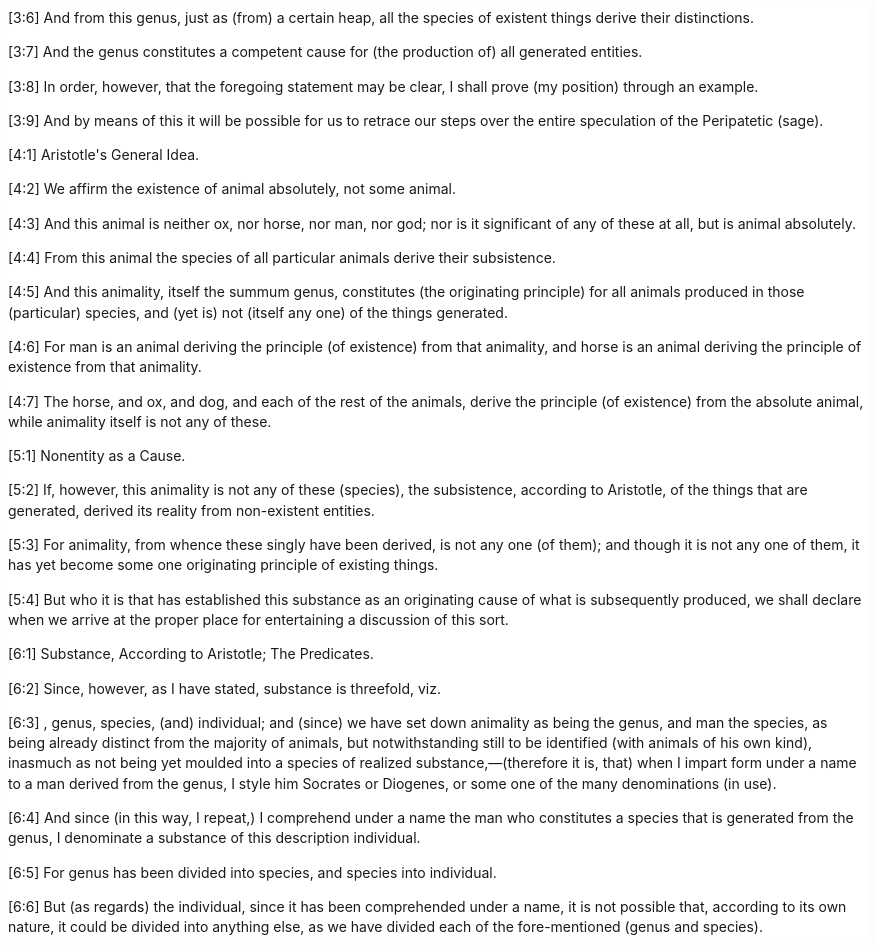 [3:6] And from this genus, just as (from) a certain heap, all the species of existent things derive their distinctions.

[3:7] And the genus constitutes a competent cause for (the production of) all generated entities.

[3:8] In order, however, that the foregoing statement may be clear, I shall prove (my position) through an example.

[3:9] And by means of this it will be possible for us to retrace our steps over the entire speculation of the Peripatetic (sage).

[4:1] Aristotle's General Idea.

[4:2] We affirm the existence of animal absolutely, not some animal.

[4:3] And this animal is neither ox, nor horse, nor man, nor god; nor is it significant of any of these at all, but is animal absolutely.

[4:4] From this animal the species of all particular animals derive their subsistence.

[4:5] And this animality, itself the summum genus, constitutes (the originating principle) for all animals produced in those (particular) species, and (yet is) not (itself any one) of the things generated.

[4:6] For man is an animal deriving the principle (of existence) from that animality, and horse is an animal deriving the principle of existence from that animality.

[4:7] The horse, and ox, and dog, and each of the rest of the animals, derive the principle (of existence) from the absolute animal, while animality itself is not any of these.

[5:1] Nonentity as a Cause.

[5:2] If, however, this animality is not any of these (species), the subsistence, according to Aristotle, of the things that are generated, derived its reality from non-existent entities.

[5:3] For animality, from whence these singly have been derived, is not any one (of them); and though it is not any one of them, it has yet become some one originating principle of existing things.

[5:4] But who it is that has established this substance as an originating cause of what is subsequently produced, we shall declare when we arrive at the proper place for entertaining a discussion of this sort.

[6:1] Substance, According to Aristotle; The Predicates.

[6:2] Since, however, as I have stated, substance is threefold, viz.

[6:3] , genus, species, (and) individual; and (since) we have set down animality as being the genus, and man the species, as being already distinct from the majority of animals, but notwithstanding still to be identified (with animals of his own kind), inasmuch as not being yet moulded into a species of realized substance,—(therefore it is, that) when I impart form under a name to a man derived from the genus, I style him Socrates or Diogenes, or some one of the many denominations (in use).

[6:4] And since (in this way, I repeat,) I comprehend under a name the man who constitutes a species that is generated from the genus, I denominate a substance of this description individual.

[6:5] For genus has been divided into species, and species into individual.

[6:6] But (as regards) the individual, since it has been comprehended under a name, it is not possible that, according to its own nature, it could be divided into anything else, as we have divided each of the fore-mentioned (genus and species).
